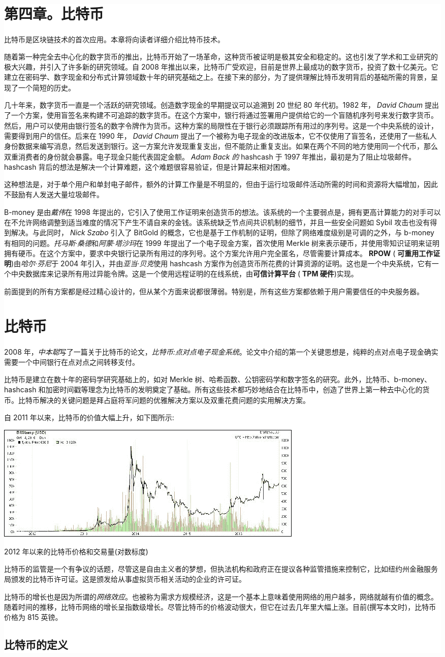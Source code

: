 # 第四章。比特币

比特币是区块链技术的首次应用。本章将向读者详细介绍比特币技术。

随着第一种完全去中心化的数字货币的推出，比特币开始了一场革命，这种货币被证明是极其安全和稳定的。这也引发了学术和工业研究的极大兴趣，并引入了许多新的研究领域。自 2008 年推出以来，比特币广受欢迎，目前是世界上最成功的数字货币，投资了数十亿美元。它建立在密码学、数字现金和分布式计算领域数十年的研究基础之上。在接下来的部分，为了提供理解比特币发明背后的基础所需的背景，呈现了一个简短的历史。

几十年来，数字货币一直是一个活跃的研究领域。创造数字现金的早期提议可以追溯到 20 世纪 80 年代初。1982 年， *David Chaum* 提出了一个方案，使用盲签名来构建不可追踪的数字货币。在这个方案中，银行将通过签署用户提供给它的一个盲随机序列号来发行数字货币。然后，用户可以使用由银行签名的数字令牌作为货币。这种方案的局限性在于银行必须跟踪所有用过的序列号。这是一个中央系统的设计，需要得到用户的信任。后来在 1990 年， *David Chaum* 提出了一个被称为电子现金的改进版本，它不仅使用了盲签名，还使用了一些私人身份数据来编写消息，然后发送到银行。这一方案允许发现重复支出，但不能防止重复支出。如果在两个不同的地方使用同一个代币，那么双重消费者的身份就会暴露。电子现金只能代表固定金额。 *Adam Back 的* hashcash 于 1997 年推出，最初是为了阻止垃圾邮件。hashcash 背后的想法是解决一个计算难题，这个难题很容易验证，但是计算起来相对困难。

这种想法是，对于单个用户和单封电子邮件，额外的计算工作量是不明显的，但由于运行垃圾邮件活动所需的时间和资源将大幅增加，因此不鼓励有人发送大量垃圾邮件。

B-money 是由*戴伟*在 1998 年提出的，它引入了使用工作证明来创造货币的想法。该系统的一个主要弱点是，拥有更高计算能力的对手可以在不允许网络调整到适当难度的情况下产生不请自来的金钱。该系统缺乏节点间共识机制的细节，并且一些安全问题如 Sybil 攻击也没有得到解决。与此同时， *Nick Szabo* 引入了 BitGold 的概念，它也是基于工作机制的证明，但除了网络难度级别是可调的之外，与 b-money 有相同的问题。*托马斯·桑德*和*阿蒙·塔沙玛*在 1999 年提出了一个电子现金方案，首次使用 Merkle 树来表示硬币，并使用零知识证明来证明拥有硬币。在这个方案中，要求中央银行记录所有用过的序列号。这个方案允许用户完全匿名，尽管需要计算成本。 **RPOW** ( **可重用工作证明**)由*哈尔·芬尼*于 2004 年引入，并由*亚当·贝克*使用 hashcash 方案作为创造货币所花费的计算资源的证明。这也是一个中央系统，它有一个中央数据库来记录所有用过异能令牌。这是一个使用远程证明的在线系统，由**可信计算平台** ( **TPM 硬件**)实现。

前面提到的所有方案都是经过精心设计的，但从某个方面来说都很薄弱。特别是，所有这些方案都依赖于用户需要信任的中央服务器。

# 比特币

2008 年，*中本聪*写了一篇关于比特币的论文，*比特币:点对点电子现金系统*。论文中介绍的第一个关键思想是，纯粹的点对点电子现金确实需要一个中间银行在点对点之间转移支付。

比特币是建立在数十年的密码学研究基础上的，如对 Merkle 树、哈希函数、公钥密码学和数字签名的研究。此外，比特币、b-money、hashcash 和加密时间戳等理念为比特币的发明奠定了基础。所有这些技术都巧妙地结合在比特币中，创造了世界上第一种去中心化的货币。比特币解决的关键问题是拜占庭将军问题的优雅解决方案以及双重花费问题的实用解决方案。

自 2011 年以来，比特币的价值大幅上升，如下图所示:

![Bitcoin](img/image_04_001.jpg)

2012 年以来的比特币价格和交易量(对数标度)

比特币的监管是一个有争议的话题，尽管这是自由主义者的梦想，但执法机构和政府正在提议各种监管措施来控制它，比如纽约州金融服务局颁发的比特币许可证。这是颁发给从事虚拟货币相关活动的企业的许可证。

比特币的增长也是因为所谓的*网络效应*。也被称为需求方规模经济，这是一个基本上意味着使用网络的用户越多，网络就越有价值的概念。随着时间的推移，比特币网络的增长呈指数级增长。尽管比特币的价格波动很大，但它在过去几年里大幅上涨。目前(撰写本文时)，比特币价格为 815 英镑。

## 比特币的定义
